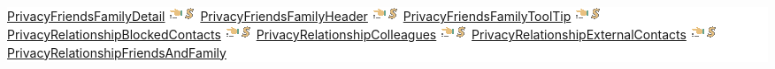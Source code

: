 <td><a href="resources-privacyfriendsfamilydetail-property-microsoft-lync-controls-properties_1.md">PrivacyFriendsFamilyDetail</a></td>
<td></td>
</tr>
<tr class="even">
<td><img src="images/JJ275421.pubproperty(Office.15).gif" title="Public property" alt="Public property" /><img src="images/Hh365030.static(Office.15).gif" title="Static member" alt="Static member" /></td>
<td><a href="resources-privacyfriendsfamilyheader-property-microsoft-lync-controls-properties_1.md">PrivacyFriendsFamilyHeader</a></td>
<td></td>
</tr>
<tr class="odd">
<td><img src="images/JJ275421.pubproperty(Office.15).gif" title="Public property" alt="Public property" /><img src="images/Hh365030.static(Office.15).gif" title="Static member" alt="Static member" /></td>
<td><a href="resources-privacyfriendsfamilytooltip-property-microsoft-lync-controls-properties_1.md">PrivacyFriendsFamilyToolTip</a></td>
<td></td>
</tr>
<tr class="even">
<td><img src="images/JJ275421.pubproperty(Office.15).gif" title="Public property" alt="Public property" /><img src="images/Hh365030.static(Office.15).gif" title="Static member" alt="Static member" /></td>
<td><a href="resources-privacyrelationshipblockedcontacts-property-microsoft-lync-controls-properties_1.md">PrivacyRelationshipBlockedContacts</a></td>
<td></td>
</tr>
<tr class="odd">
<td><img src="images/JJ275421.pubproperty(Office.15).gif" title="Public property" alt="Public property" /><img src="images/Hh365030.static(Office.15).gif" title="Static member" alt="Static member" /></td>
<td><a href="resources-privacyrelationshipcolleagues-property-microsoft-lync-controls-properties_1.md">PrivacyRelationshipColleagues</a></td>
<td></td>
</tr>
<tr class="even">
<td><img src="images/JJ275421.pubproperty(Office.15).gif" title="Public property" alt="Public property" /><img src="images/Hh365030.static(Office.15).gif" title="Static member" alt="Static member" /></td>
<td><a href="resources-privacyrelationshipexternalcontacts-property-microsoft-lync-controls-properties_1.md">PrivacyRelationshipExternalContacts</a></td>
<td></td>
</tr>
<tr class="odd">
<td><img src="images/JJ275421.pubproperty(Office.15).gif" title="Public property" alt="Public property" /><img src="images/Hh365030.static(Office.15).gif" title="Static member" alt="Static member" /></td>
<td><a href="resources-privacyrelationshipfriendsandfamily-property-microsoft-lync-controls-properties_1.md">PrivacyRelationshipFriendsAndFamily</a></td>
<td></td>
</tr>
<tr class="even">